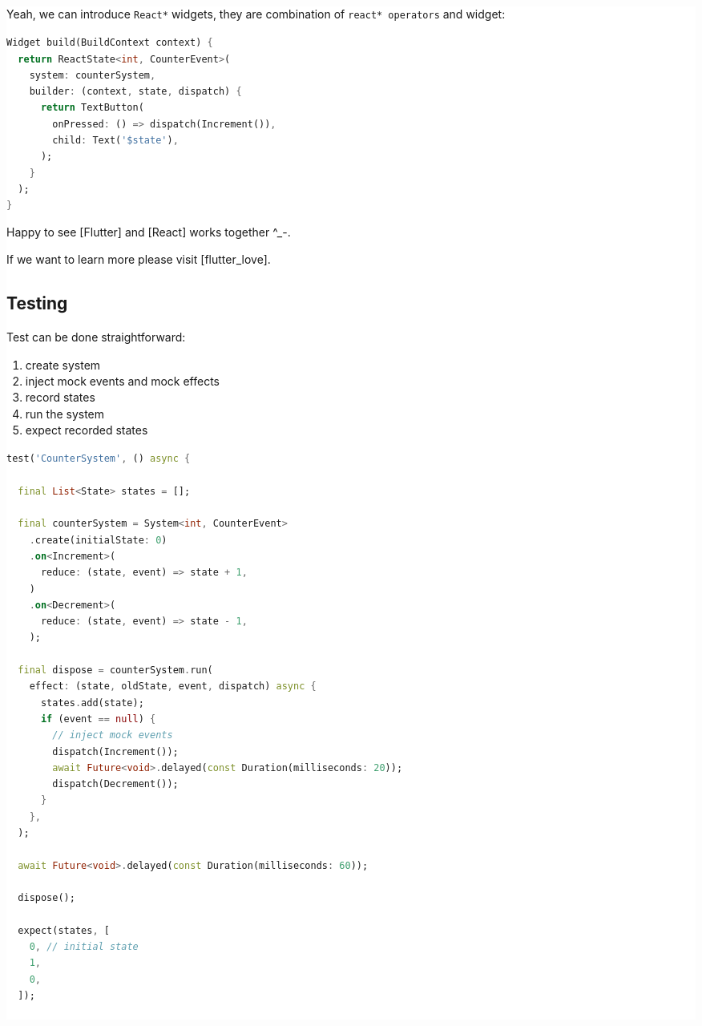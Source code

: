 Yeah, we can introduce `React*` widgets, they are combination of `react* operators` and widget:

```dart
Widget build(BuildContext context) {
  return ReactState<int, CounterEvent>(
    system: counterSystem,
    builder: (context, state, dispatch) {
      return TextButton(
        onPressed: () => dispatch(Increment()),
        child: Text('$state'),
      );
    }
  );
}
```

Happy to see [Flutter] and [React] works together ^_-.

If we want to learn more please visit [flutter_love].

## Testing

Test can be done straightforward:

1. create system
2. inject mock events and mock effects
3. record states
4. run the system
5. expect recorded states

```dart
test('CounterSystem', () async {

  final List<State> states = [];

  final counterSystem = System<int, CounterEvent>
    .create(initialState: 0)
    .on<Increment>(
      reduce: (state, event) => state + 1,
    )
    .on<Decrement>(
      reduce: (state, event) => state - 1,
    );

  final dispose = counterSystem.run(
    effect: (state, oldState, event, dispatch) async {
      states.add(state);
      if (event == null) {
        // inject mock events
        dispatch(Increment());
        await Future<void>.delayed(const Duration(milliseconds: 20));
        dispatch(Decrement());
      }
    },
  );

  await Future<void>.delayed(const Duration(milliseconds: 60));

  dispose();

  expect(states, [
    0, // initial state
    1,
    0,
  ]);
  
```